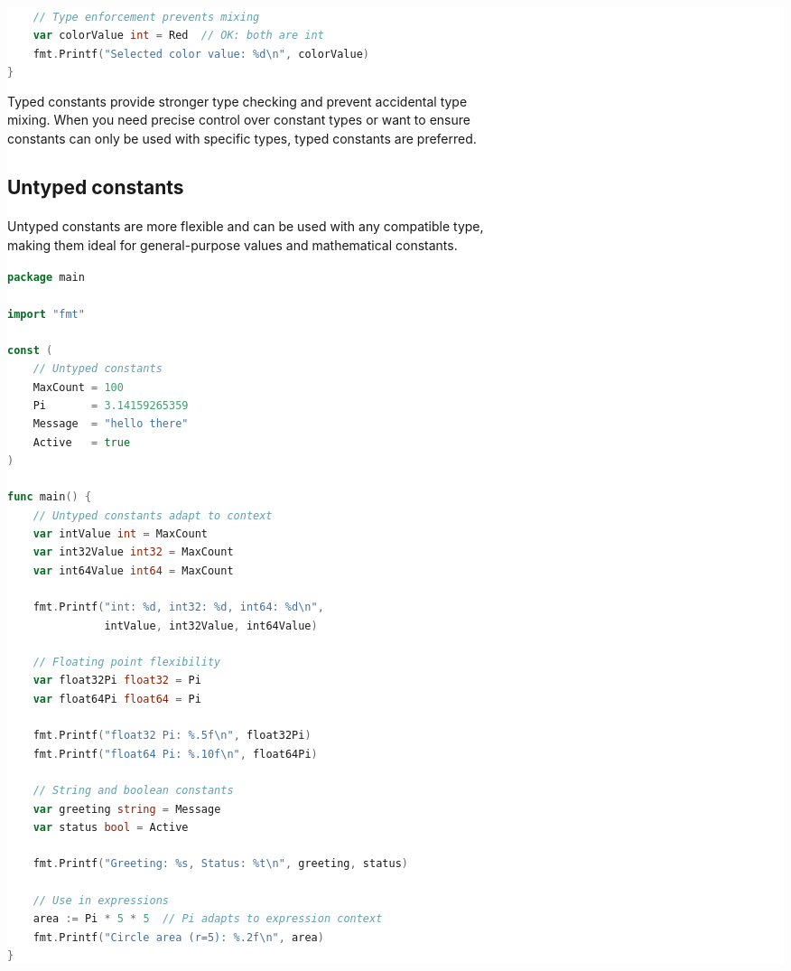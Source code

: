 ```go
    // Type enforcement prevents mixing
    var colorValue int = Red  // OK: both are int
    fmt.Printf("Selected color value: %d\n", colorValue)
}
```

Typed constants provide stronger type checking and prevent accidental type  
mixing. When you need precise control over constant types or want to ensure  
constants can only be used with specific types, typed constants are preferred.  


## Untyped constants

Untyped constants are more flexible and can be used with any compatible type,  
making them ideal for general-purpose values and mathematical constants.  

```go
package main

import "fmt"

const (
    // Untyped constants
    MaxCount = 100
    Pi       = 3.14159265359
    Message  = "hello there"
    Active   = true
)

func main() {
    // Untyped constants adapt to context
    var intValue int = MaxCount
    var int32Value int32 = MaxCount
    var int64Value int64 = MaxCount

    fmt.Printf("int: %d, int32: %d, int64: %d\n", 
               intValue, int32Value, int64Value)

    // Floating point flexibility
    var float32Pi float32 = Pi
    var float64Pi float64 = Pi

    fmt.Printf("float32 Pi: %.5f\n", float32Pi)
    fmt.Printf("float64 Pi: %.10f\n", float64Pi)

    // String and boolean constants
    var greeting string = Message
    var status bool = Active

    fmt.Printf("Greeting: %s, Status: %t\n", greeting, status)

    // Use in expressions
    area := Pi * 5 * 5  // Pi adapts to expression context
    fmt.Printf("Circle area (r=5): %.2f\n", area)
}
```
